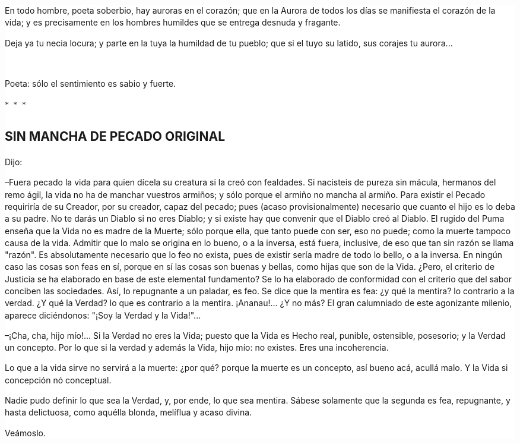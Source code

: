 En todo hombre, poeta soberbio, hay auroras en el corazón; que
en la Aurora de todos los días se manifiesta el corazón de la vida; y es
precisamente en los hombres humildes que se entrega desnuda y
fragante.

Deja ya tu necia locura; y parte en la tuya la humildad de tu
pueblo; que si el tuyo su latido, sus corajes tu aurora...

<br>

Poeta: sólo el sentimiento es sabio y fuerte.

    * * *

## SIN MANCHA DE PECADO ORIGINAL

Dijo:

–Fuera pecado la vida para quien dícela su creatura si la creó con
fealdades. Si nacisteis de pureza sin mácula, hermanos del remo ágil, la
vida no ha de manchar vuestros armiños; y sólo porque el armiño no
mancha al armiño. Para existir el Pecado requiriría de su Creador, por
su creador, capaz del pecado; pues (acaso provisionalmente) necesario
que cuanto el hijo es lo deba a su padre. No te darás un Diablo si no
eres Diablo; y si existe hay que convenir que el Diablo creó al Diablo.
El rugido del Puma enseña que la Vida no es madre de la Muerte; sólo
porque ella, que tanto puede con ser, eso no puede; como la muerte
tampoco causa de la vida. Admitir que lo malo se origina en lo bueno,
o a la inversa, está fuera, inclusive, de eso que tan sin razón se llama
"razón". Es absolutamente necesario que lo feo no exista, pues de
existir sería madre de todo lo bello, o a la inversa. En ningún caso las
cosas son feas en sí, porque en sí las cosas son buenas y bellas, como
hijas que son de la Vida. ¿Pero, el criterio de Justicia se ha elaborado en
base de este elemental fundamento? Se lo ha elaborado de
conformidad con el criterio que del sabor conciben las sociedades. Así,
lo repugnante a un paladar, es feo. Se dice que la mentira es fea: ¿y qué
la mentira? lo contrario a la verdad. ¿Y qué la Verdad? lo que es
contrario a la mentira. ¡Ananau!... ¿Y no más? El gran calumniado de
este agonizante milenio, aparece diciéndonos: "¡Soy la Verdad y la
Vida!"...

–¡Cha, cha, hijo mío!... Si la Verdad no eres la Vida; puesto que la
Vida es Hecho real, punible, ostensible, posesorio; y la Verdad un
concepto. Por lo que si la verdad y además la Vida, hijo mío: no
existes. Eres una incoherencia.

Lo que a la vida sirve no servirá a la muerte: ¿por qué? porque la
muerte es un concepto, así bueno acá, acullá malo. Y la Vida si
concepción nó conceptual.

Nadie pudo definir lo que sea la Verdad, y, por ende, lo que sea
mentira. Sábese solamente que la segunda es fea, repugnante, y hasta
delictuosa, como aquélla blonda, melíflua y acaso divina.

Veámoslo.
